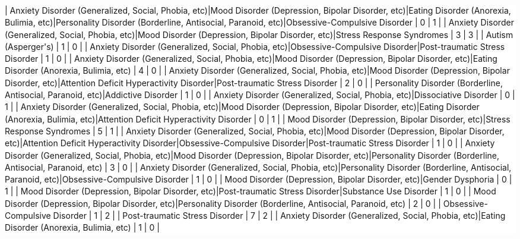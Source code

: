 | Anxiety Disorder (Generalized, Social, Phobia, etc)|Mood Disorder (Depression, Bipolar Disorder, etc)|Eating Disorder (Anorexia, Bulimia, etc)|Personality Disorder (Borderline, Antisocial, Paranoid, etc)|Obsessive-Compulsive Disorder                                                     |   0 |   1 |
| Anxiety Disorder (Generalized, Social, Phobia, etc)|Mood Disorder (Depression, Bipolar Disorder, etc)|Stress Response Syndromes                                                                                                                                                               |   3 |   3 |
| Autism (Asperger's)                                                                                                                                                                                                                                                                           |   1 |   0 |
| Anxiety Disorder (Generalized, Social, Phobia, etc)|Obsessive-Compulsive Disorder|Post-traumatic Stress Disorder                                                                                                                                                                              |   1 |   0 |
| Anxiety Disorder (Generalized, Social, Phobia, etc)|Mood Disorder (Depression, Bipolar Disorder, etc)|Eating Disorder (Anorexia, Bulimia, etc)                                                                                                                                                |   4 |   0 |
| Anxiety Disorder (Generalized, Social, Phobia, etc)|Mood Disorder (Depression, Bipolar Disorder, etc)|Attention Deficit Hyperactivity Disorder|Post-traumatic Stress Disorder                                                                                                                 |   2 |   0 |
| Personality Disorder (Borderline, Antisocial, Paranoid, etc)|Addictive Disorder                                                                                                                                                                                                               |   1 |   0 |
| Anxiety Disorder (Generalized, Social, Phobia, etc)|Dissociative Disorder                                                                                                                                                                                                                     |   0 |   1 |
| Anxiety Disorder (Generalized, Social, Phobia, etc)|Mood Disorder (Depression, Bipolar Disorder, etc)|Eating Disorder (Anorexia, Bulimia, etc)|Attention Deficit Hyperactivity Disorder                                                                                                       |   0 |   1 |
| Mood Disorder (Depression, Bipolar Disorder, etc)|Stress Response Syndromes                                                                                                                                                                                                                   |   5 |   1 |
| Anxiety Disorder (Generalized, Social, Phobia, etc)|Mood Disorder (Depression, Bipolar Disorder, etc)|Attention Deficit Hyperactivity Disorder|Obsessive-Compulsive Disorder|Post-traumatic Stress Disorder                                                                                   |   1 |   0 |
| Anxiety Disorder (Generalized, Social, Phobia, etc)|Mood Disorder (Depression, Bipolar Disorder, etc)|Personality Disorder (Borderline, Antisocial, Paranoid, etc)                                                                                                                            |   3 |   0 |
| Anxiety Disorder (Generalized, Social, Phobia, etc)|Personality Disorder (Borderline, Antisocial, Paranoid, etc)|Obsessive-Compulsive Disorder                                                                                                                                                |   1 |   0 |
| Mood Disorder (Depression, Bipolar Disorder, etc)|Gender Dysphoria                                                                                                                                                                                                                            |   0 |   1 |
| Mood Disorder (Depression, Bipolar Disorder, etc)|Post-traumatic Stress Disorder|Substance Use Disorder                                                                                                                                                                                       |   1 |   0 |
| Mood Disorder (Depression, Bipolar Disorder, etc)|Personality Disorder (Borderline, Antisocial, Paranoid, etc)                                                                                                                                                                                |   2 |   0 |
| Obsessive-Compulsive Disorder                                                                                                                                                                                                                                                                 |   1 |   2 |
| Post-traumatic Stress Disorder                                                                                                                                                                                                                                                                |   7 |   2 |
| Anxiety Disorder (Generalized, Social, Phobia, etc)|Eating Disorder (Anorexia, Bulimia, etc)                                                                                                                                                                                                  |   1 |   0 |